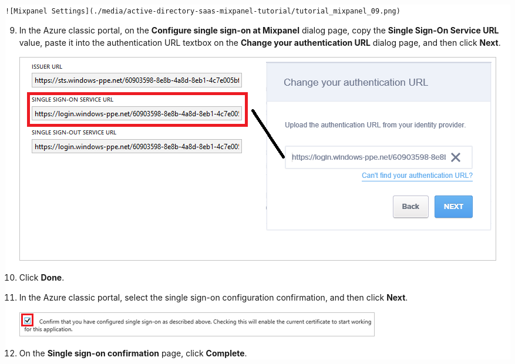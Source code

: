 	![Mixpanel Settings](./media/active-directory-saas-mixpanel-tutorial/tutorial_mixpanel_09.png) 

9. In the Azure classic portal, on the **Configure single sign-on at Mixpanel** dialog page, copy the **Single Sign-On Service URL** value, paste it into the authentication URL textbox on the **Change your authentication  URL** dialog page, and then click **Next**.
 
	![Mixpanel Settings](./media/active-directory-saas-mixpanel-tutorial/tutorial_mixpanel_10.png) 
    
1. Click **Done**.


6. In the Azure classic portal, select the single sign-on configuration confirmation, and then click **Next**.

	![Azure AD Single Sign-On][10]

7. On the **Single sign-on confirmation** page, click **Complete**.  
 

[1]: ./media/active-directory-saas-mixpanel-tutorial/tutorial_general_01.png
[2]: ./media/active-directory-saas-mixpanel-tutorial/tutorial_general_02.png
[3]: ./media/active-directory-saas-mixpanel-tutorial/tutorial_general_03.png
[4]: ./media/active-directory-saas-mixpanel-tutorial/tutorial_general_04.png
[6]: ./media/active-directory-saas-mixpanel-tutorial/tutorial_general_05.png
[10]: ./media/active-directory-saas-mixpanel-tutorial/tutorial_general_06.png
[11]: ./media/active-directory-saas-mixpanel-tutorial/tutorial_general_07.png
[20]: ./media/active-directory-saas-mixpanel-tutorial/tutorial_general_100.png
[200]: ./media/active-directory-saas-mixpanel-tutorial/tutorial_general_200.png
[201]: ./media/active-directory-saas-mixpanel-tutorial/tutorial_general_201.png
[203]: ./media/active-directory-saas-mixpanel-tutorial/tutorial_general_203.png
[204]: ./media/active-directory-saas-mixpanel-tutorial/tutorial_general_204.png
[205]: ./media/active-directory-saas-mixpanel-tutorial/tutorial_general_205.png
